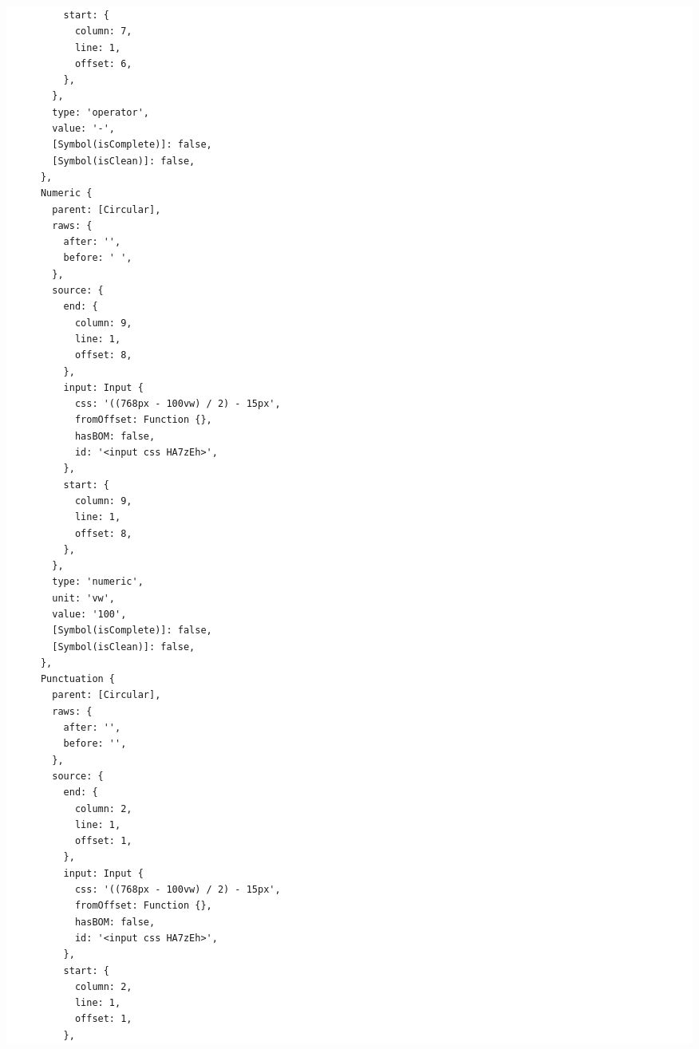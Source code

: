               start: {
                column: 7,
                line: 1,
                offset: 6,
              },
            },
            type: 'operator',
            value: '-',
            [Symbol(isComplete)]: false,
            [Symbol(isClean)]: false,
          },
          Numeric {
            parent: [Circular],
            raws: {
              after: '',
              before: ' ',
            },
            source: {
              end: {
                column: 9,
                line: 1,
                offset: 8,
              },
              input: Input {
                css: '((768px - 100vw) / 2) - 15px',
                fromOffset: Function {},
                hasBOM: false,
                id: '<input css HA7zEh>',
              },
              start: {
                column: 9,
                line: 1,
                offset: 8,
              },
            },
            type: 'numeric',
            unit: 'vw',
            value: '100',
            [Symbol(isComplete)]: false,
            [Symbol(isClean)]: false,
          },
          Punctuation {
            parent: [Circular],
            raws: {
              after: '',
              before: '',
            },
            source: {
              end: {
                column: 2,
                line: 1,
                offset: 1,
              },
              input: Input {
                css: '((768px - 100vw) / 2) - 15px',
                fromOffset: Function {},
                hasBOM: false,
                id: '<input css HA7zEh>',
              },
              start: {
                column: 2,
                line: 1,
                offset: 1,
              },